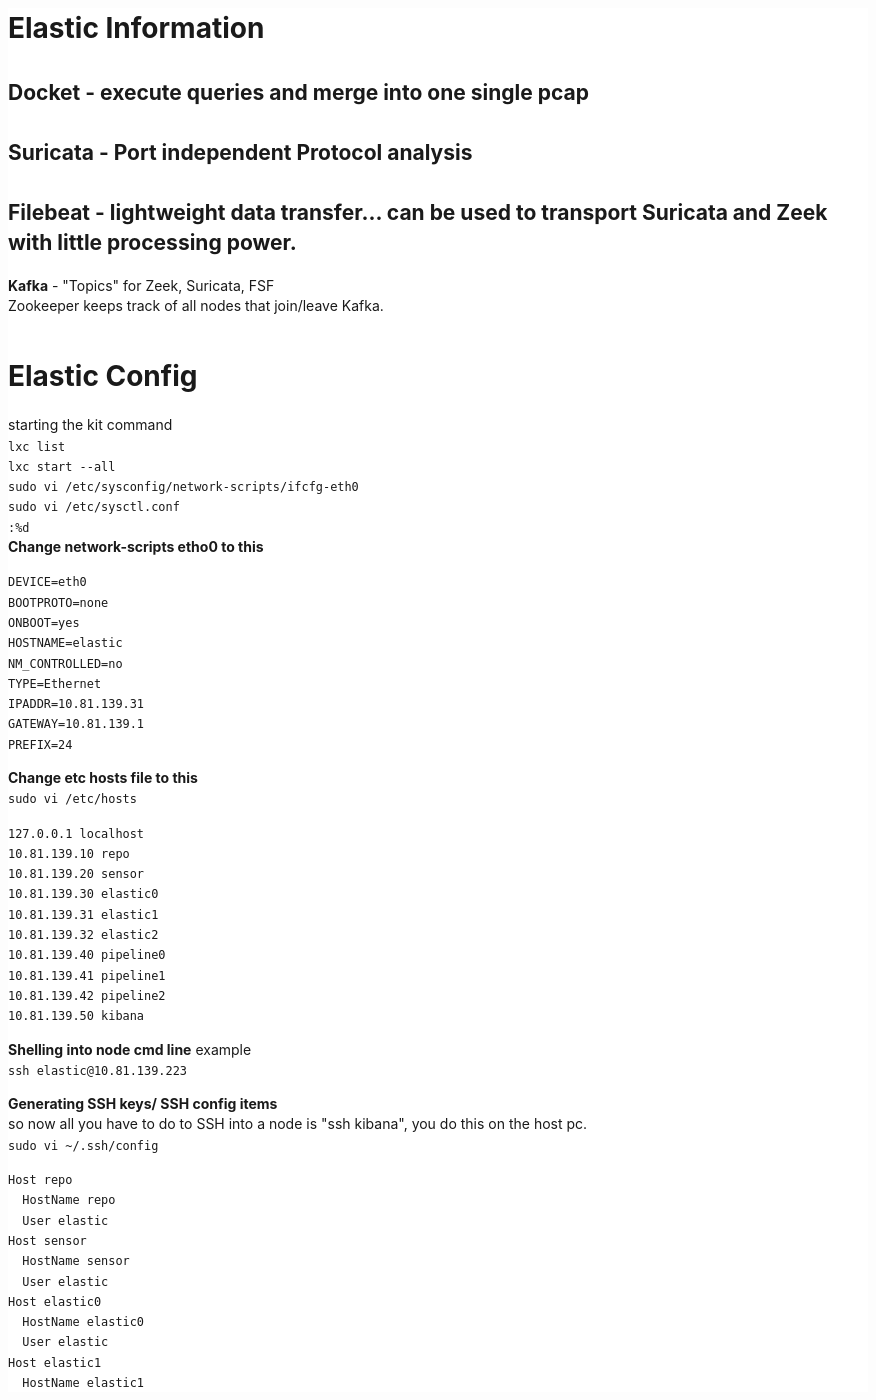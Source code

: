 # Elastic Information
**Docket** - execute queries and merge into one single pcap
---
**Suricata** - Port independent Protocol analysis
---
**Filebeat** - lightweight data transfer... can be used to transport Suricata and Zeek with little processing power.
---
**Kafka** - "Topics" for Zeek, Suricata, FSF  
    Zookeeper keeps track of all nodes that join/leave Kafka.
# Elastic Config
starting the kit command  
`lxc list`  
`lxc start --all`  
`sudo vi /etc/sysconfig/network-scripts/ifcfg-eth0`  
`sudo vi /etc/sysctl.conf`  
`:%d`  
**Change network-scripts etho0 to this**
```  
DEVICE=eth0
BOOTPROTO=none
ONBOOT=yes
HOSTNAME=elastic
NM_CONTROLLED=no
TYPE=Ethernet
IPADDR=10.81.139.31
GATEWAY=10.81.139.1
PREFIX=24
```
**Change etc hosts file to this**  
`sudo vi /etc/hosts`
```  
127.0.0.1 localhost
10.81.139.10 repo
10.81.139.20 sensor
10.81.139.30 elastic0
10.81.139.31 elastic1
10.81.139.32 elastic2
10.81.139.40 pipeline0
10.81.139.41 pipeline1
10.81.139.42 pipeline2
10.81.139.50 kibana
```  
**Shelling into node cmd line** example  
`ssh elastic@10.81.139.223`  

**Generating SSH keys/ SSH config items**  
so now all you have to do to SSH into a node is "ssh kibana", you do this on the host pc.  
`sudo vi ~/.ssh/config`   
```
Host repo
  HostName repo
  User elastic
Host sensor
  HostName sensor
  User elastic
Host elastic0
  HostName elastic0
  User elastic
Host elastic1
  HostName elastic1
```